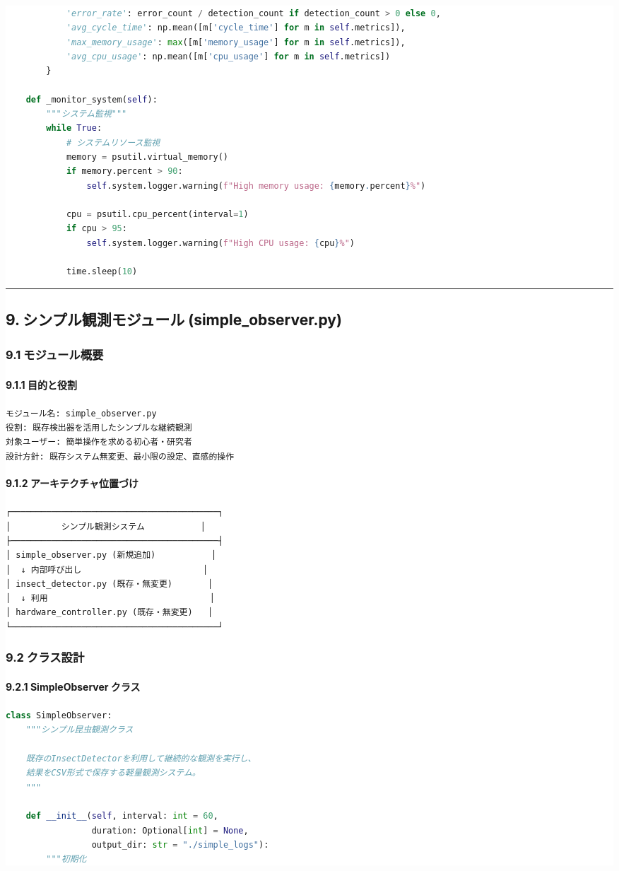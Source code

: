 ```python
            'error_rate': error_count / detection_count if detection_count > 0 else 0,
            'avg_cycle_time': np.mean([m['cycle_time'] for m in self.metrics]),
            'max_memory_usage': max([m['memory_usage'] for m in self.metrics]),
            'avg_cpu_usage': np.mean([m['cpu_usage'] for m in self.metrics])
        }
    
    def _monitor_system(self):
        """システム監視"""
        while True:
            # システムリソース監視
            memory = psutil.virtual_memory()
            if memory.percent > 90:
                self.system.logger.warning(f"High memory usage: {memory.percent}%")
                
            cpu = psutil.cpu_percent(interval=1)
            if cpu > 95:
                self.system.logger.warning(f"High CPU usage: {cpu}%")
                
            time.sleep(10)
```

---

## 9. シンプル観測モジュール (simple_observer.py)

### 9.1 モジュール概要

#### 9.1.1 目的と役割
```
モジュール名: simple_observer.py
役割: 既存検出器を活用したシンプルな継続観測
対象ユーザー: 簡単操作を求める初心者・研究者
設計方針: 既存システム無変更、最小限の設定、直感的操作
```

#### 9.1.2 アーキテクチャ位置づけ
```
┌─────────────────────────────────────────┐
│          シンプル観測システム           │
├─────────────────────────────────────────┤
│ simple_observer.py (新規追加)           │
│  ↓ 内部呼び出し                        │
│ insect_detector.py (既存・無変更)       │
│  ↓ 利用                                │
│ hardware_controller.py (既存・無変更)   │
└─────────────────────────────────────────┘
```

### 9.2 クラス設計

#### 9.2.1 SimpleObserver クラス
```python
class SimpleObserver:
    """シンプル昆虫観測クラス
    
    既存のInsectDetectorを利用して継続的な観測を実行し、
    結果をCSV形式で保存する軽量観測システム。
    """
    
    def __init__(self, interval: int = 60, 
                 duration: Optional[int] = None,
                 output_dir: str = "./simple_logs"):
        """初期化
```